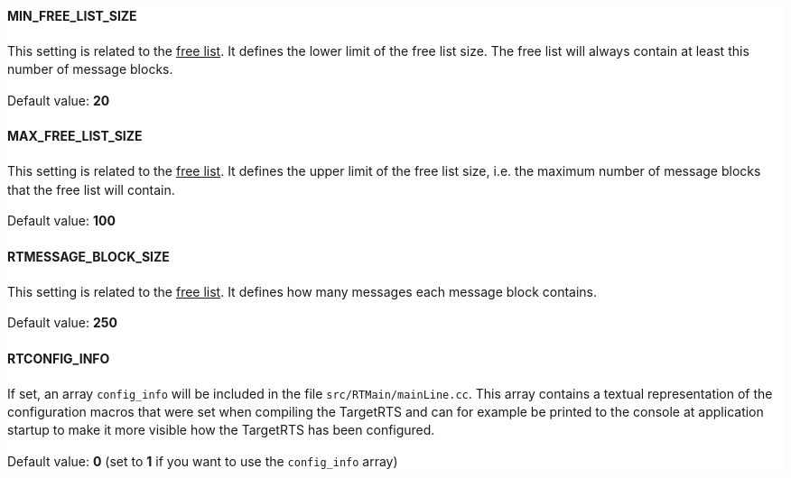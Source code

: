 #### MIN_FREE_LIST_SIZE
This setting is related to the [free list](message-communication.md#message-memory-management). It defines the lower limit of the free list size. The free list will always contain at least this number of message blocks.

Default value: **20**

#### MAX_FREE_LIST_SIZE
This setting is related to the [free list](message-communication.md#message-memory-management). It defines the upper limit of the free list size, i.e. the maximum number of message blocks that the free list will contain.

Default value: **100**

#### RTMESSAGE_BLOCK_SIZE
This setting is related to the [free list](message-communication.md#message-memory-management). It defines how many messages each message block contains.

Default value: **250**

#### RTCONFIG_INFO
If set, an array `config_info` will be included in the file `src/RTMain/mainLine.cc`. This array contains a textual representation of the configuration macros that were set when compiling the TargetRTS and can for example be printed to the console at application startup to make it more visible how the TargetRTS has been configured.

Default value: **0** (set to **1** if you want to use the `config_info` array)